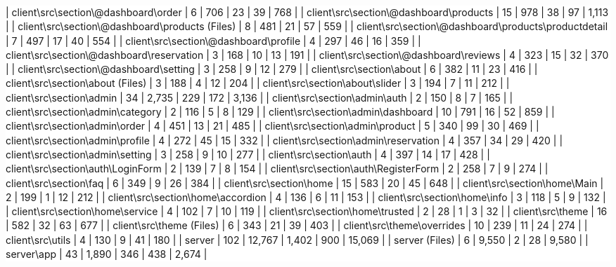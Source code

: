 | client\\src\\section\\@dashboard\\order | 6 | 706 | 23 | 39 | 768 |
| client\\src\\section\\@dashboard\\products | 15 | 978 | 38 | 97 | 1,113 |
| client\\src\\section\\@dashboard\\products (Files) | 8 | 481 | 21 | 57 | 559 |
| client\\src\\section\\@dashboard\\products\\productdetail | 7 | 497 | 17 | 40 | 554 |
| client\\src\\section\\@dashboard\\profile | 4 | 297 | 46 | 16 | 359 |
| client\\src\\section\\@dashboard\\reservation | 3 | 168 | 10 | 13 | 191 |
| client\\src\\section\\@dashboard\\reviews | 4 | 323 | 15 | 32 | 370 |
| client\\src\\section\\@dashboard\\setting | 3 | 258 | 9 | 12 | 279 |
| client\\src\\section\\about | 6 | 382 | 11 | 23 | 416 |
| client\\src\\section\\about (Files) | 3 | 188 | 4 | 12 | 204 |
| client\\src\\section\\about\\slider | 3 | 194 | 7 | 11 | 212 |
| client\\src\\section\\admin | 34 | 2,735 | 229 | 172 | 3,136 |
| client\\src\\section\\admin\\auth | 2 | 150 | 8 | 7 | 165 |
| client\\src\\section\\admin\\category | 2 | 116 | 5 | 8 | 129 |
| client\\src\\section\\admin\\dashboard | 10 | 791 | 16 | 52 | 859 |
| client\\src\\section\\admin\\order | 4 | 451 | 13 | 21 | 485 |
| client\\src\\section\\admin\\product | 5 | 340 | 99 | 30 | 469 |
| client\\src\\section\\admin\\profile | 4 | 272 | 45 | 15 | 332 |
| client\\src\\section\\admin\\reservation | 4 | 357 | 34 | 29 | 420 |
| client\\src\\section\\admin\\setting | 3 | 258 | 9 | 10 | 277 |
| client\\src\\section\\auth | 4 | 397 | 14 | 17 | 428 |
| client\\src\\section\\auth\\LoginForm | 2 | 139 | 7 | 8 | 154 |
| client\\src\\section\\auth\\RegisterForm | 2 | 258 | 7 | 9 | 274 |
| client\\src\\section\\faq | 6 | 349 | 9 | 26 | 384 |
| client\\src\\section\\home | 15 | 583 | 20 | 45 | 648 |
| client\\src\\section\\home\\Main | 2 | 199 | 1 | 12 | 212 |
| client\\src\\section\\home\\accordion | 4 | 136 | 6 | 11 | 153 |
| client\\src\\section\\home\\info | 3 | 118 | 5 | 9 | 132 |
| client\\src\\section\\home\\service | 4 | 102 | 7 | 10 | 119 |
| client\\src\\section\\home\\trusted | 2 | 28 | 1 | 3 | 32 |
| client\\src\\theme | 16 | 582 | 32 | 63 | 677 |
| client\\src\\theme (Files) | 6 | 343 | 21 | 39 | 403 |
| client\\src\\theme\\overrides | 10 | 239 | 11 | 24 | 274 |
| client\\src\\utils | 4 | 130 | 9 | 41 | 180 |
| server | 102 | 12,767 | 1,402 | 900 | 15,069 |
| server (Files) | 6 | 9,550 | 2 | 28 | 9,580 |
| server\\app | 43 | 1,890 | 346 | 438 | 2,674 |